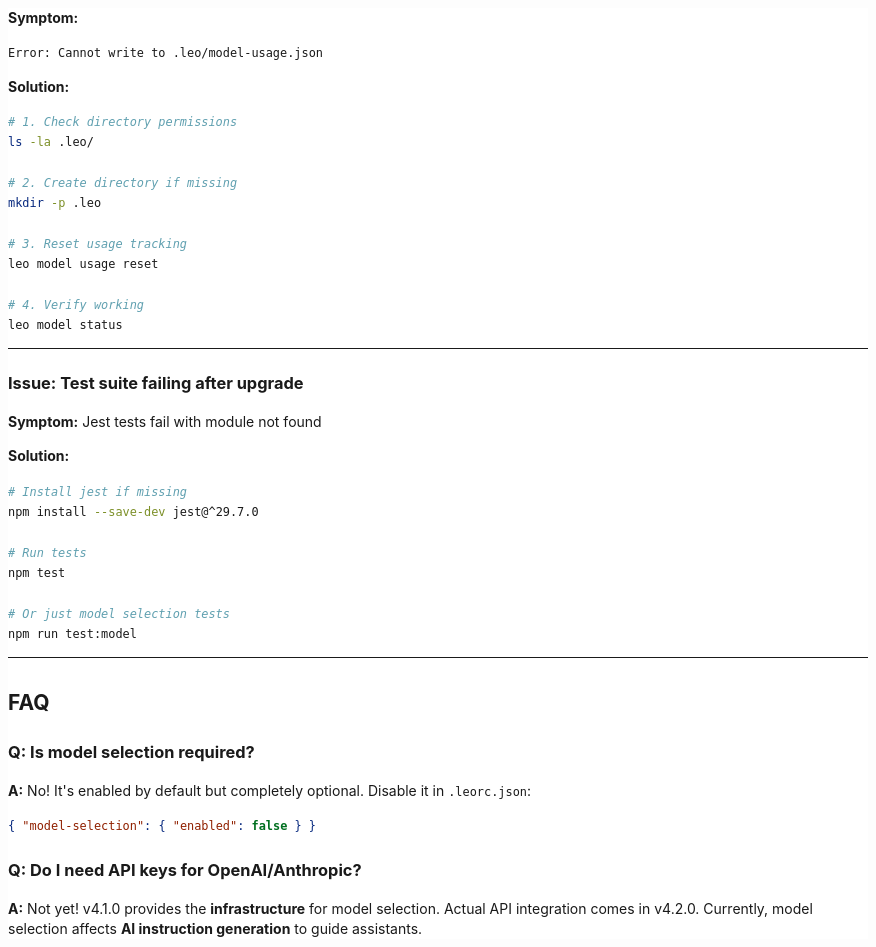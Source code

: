 **Symptom:**
```bash
Error: Cannot write to .leo/model-usage.json
```

**Solution:**
```bash
# 1. Check directory permissions
ls -la .leo/

# 2. Create directory if missing
mkdir -p .leo

# 3. Reset usage tracking
leo model usage reset

# 4. Verify working
leo model status
```

---

### Issue: Test suite failing after upgrade

**Symptom:** Jest tests fail with module not found

**Solution:**
```bash
# Install jest if missing
npm install --save-dev jest@^29.7.0

# Run tests
npm test

# Or just model selection tests
npm run test:model
```

---

## FAQ

### Q: Is model selection required?

**A:** No! It's enabled by default but completely optional. Disable it in `.leorc.json`:
```json
{ "model-selection": { "enabled": false } }
```

### Q: Do I need API keys for OpenAI/Anthropic?

**A:** Not yet! v4.1.0 provides the **infrastructure** for model selection. Actual API integration comes in v4.2.0. Currently, model selection affects **AI instruction generation** to guide assistants.
